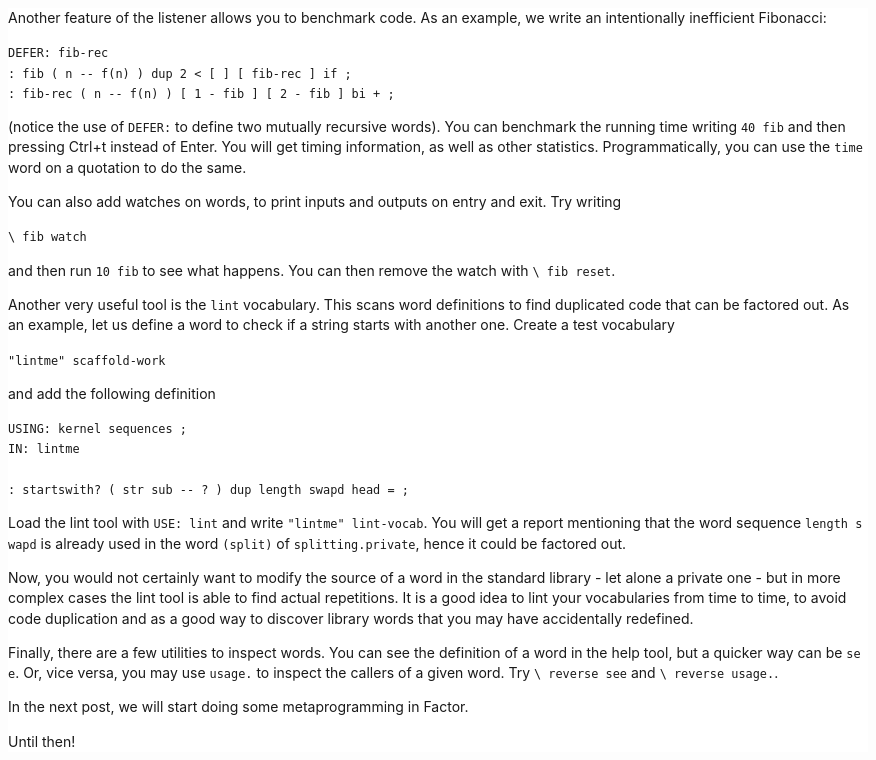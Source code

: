 Another feature of the listener allows you to benchmark code. As an example, we
write an intentionally inefficient Fibonacci:

```factor
DEFER: fib-rec
: fib ( n -- f(n) ) dup 2 < [ ] [ fib-rec ] if ;
: fib-rec ( n -- f(n) ) [ 1 - fib ] [ 2 - fib ] bi + ;
```

(notice the use of `DEFER:` to define two mutually recursive words). You can
benchmark the running time writing `40 fib` and then pressing Ctrl+t instead of
Enter. You will get timing information, as well as other statistics.
Programmatically, you can use the `time` word on a quotation to do the same.

You can also add watches on words, to print inputs and outputs on entry and
exit. Try writing

```factor
\ fib watch
```

and then run `10 fib` to see what happens. You can then remove the watch with
`\ fib reset`.

Another very useful tool is the `lint` vocabulary. This scans word definitions
to find duplicated code that can be factored out. As an example, let us define
a word to check if a string starts with another one. Create a test vocabulary

```factor
"lintme" scaffold-work
```

and add the following definition

```factor
USING: kernel sequences ;
IN: lintme

: startswith? ( str sub -- ? ) dup length swapd head = ;
```

Load the lint tool with `USE: lint` and write `"lintme" lint-vocab`. You will
get a report mentioning that the word sequence `length swapd` is already used
in the word `(split)` of `splitting.private`, hence it could be factored out.

Now, you would not certainly want to modify the source of a word in the
standard library - let alone a private one - but in more complex cases the
lint tool is able to find actual repetitions. It is a good idea to lint your
vocabularies from time to time, to avoid code duplication and as a good way
to discover library words that you may have accidentally redefined.

Finally, there are a few utilities to inspect words. You can see the
definition of a word in the help tool, but a quicker way can be `see`.
Or, vice versa, you may use `usage.` to inspect the callers of a given
word. Try `\ reverse see` and `\ reverse usage.`.

In the next post, we will start doing some metaprogramming in Factor.

Until then!